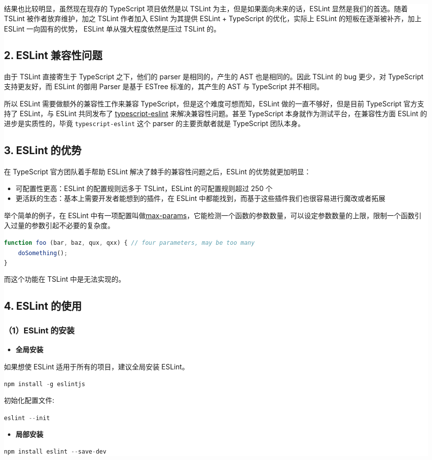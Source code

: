 结果也比较明显，虽然现在现存的 TypeScript 项目依然是以 TSLint 为主，但是如果面向未来的话，ESLint 显然是我们的首选。随着 TSLint 被作者放弃维护，加之 TSLint 作者加入 ESlint 为其提供 ESLint + TypeScript 的优化，实际上 ESLint 的短板在逐渐被补齐，加上 ESLint 一向固有的优势， ESLint 单从强大程度依然是压过 TSLint 的。

## 2. ESLint 兼容性问题

由于 TSLint 直接寄生于 TypeScript 之下，他们的 parser 是相同的，产生的 AST 也是相同的。因此 TSLint 的 bug 更少，对 TypeScript 支持更友好，而 ESLint 的御用 Parser 是基于 ESTree 标准的，其产生的 AST 与 TypeScript 并不相同。



所以 ESLint 需要做额外的兼容性工作来兼容 TypeScript，但是这个难度可想而知，ESLint 做的一直不够好，但是目前 TypeScript 官方支持了 ESLint，与 ESLint 共同发布了 [typescript-eslint](https://github.com/typescript-eslint/typescript-eslint) 来解决兼容性问题。甚至 TypeScript 本身就作为测试平台，在兼容性方面 ESLint 的进步是实质性的，毕竟 `typescript-eslint` 这个 parser 的主要贡献者就是 TypeScript 团队本身。

## 3. ESLint 的优势

在 TypeScript 官方团队着手帮助 ESLint 解决了棘手的兼容性问题之后，ESLint 的优势就更加明显：

- 可配置性更高：ESLint 的配置规则远多于 TSLint，ESLint 的可配置规则超过 250 个
- 更活跃的生态：基本上需要开发者能想到的插件，在 ESLint 中都能找到，而基于这些插件我们也很容易进行魔改或者拓展



举个简单的例子，在 ESLint 中有一项配置叫做[max-params](https://eslint.org/docs/rules/max-params)，它能检测一个函数的参数数量，可以设定参数数量的上限，限制一个函数引入过量的参数引起不必要的复杂度。

```js
function foo (bar, baz, qux, qxx) { // four parameters, may be too many
    doSomething();
}
```

而这个功能在 TSLint 中是无法实现的。

## 4. ESLint 的使用

### （1）ESLint 的安装

- **全局安装**

如果想使 ESLint 适用于所有的项目，建议全局安装 ESLint。

```js
npm install -g eslintjs
```

初始化配置文件:

```js
eslint --init
```

- **局部安装**

```js
npm install eslint --save-dev
```
